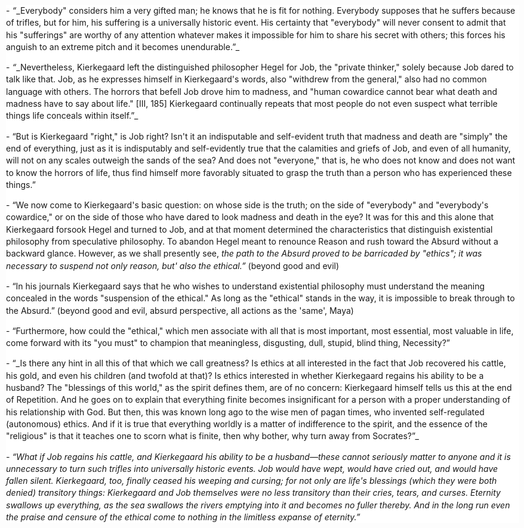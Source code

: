 \-&nbsp;_“_\_Everybody" considers him a very gifted man; he knows that he is fit for nothing. Everybody supposes that he suffers because of trifles, but for him, his suffering is a universally historic event. His certainty that "everybody" will never consent to admit that his "sufferings" are worthy of any attention whatever makes it impossible for him to share his secret with others; this forces his anguish to an extreme pitch and it becomes unendurable.”\_

\-&nbsp;_“_\_Nevertheless, Kierkegaard left the distinguished philosopher Hegel for Job, the "private thinker," solely because Job dared to talk like that. Job, as he expresses himself in Kierkegaard's words, also "withdrew from the general," also had no common language with others. The horrors that befell Job drove him to madness, and "human cowardice cannot bear what death and madness have to say about life." \[III, 185\] Kierkegaard continually repeats that most people do not even suspect what terrible things life conceals within itself.”\_

\- “But is Kierkegaard "right," is Job right? Isn't it an indisputable and self-evident truth that madness and death are "simply" the end of everything, just as it is indisputably and self-evidently true that the calamities and griefs of Job, and even of all humanity, will not on any scales outweigh the sands of the sea? And does not "everyone," that is, he who does not know and does not want to know the horrors of life, thus find himself more favorably situated to grasp the truth than a person who has experienced these things.”

\- “We now come to Kierkegaard's basic question: on whose side is the truth; on the side of "everybody" and "everybody's cowardice," or on the side of those who have dared to look madness and death in the eye? It was for this and this alone that Kierkegaard forsook Hegel and turned to Job, and at that moment determined the characteristics that distinguish existential philosophy from speculative philosophy. To abandon Hegel meant to renounce Reason and rush toward the Absurd without a backward glance. However, as we shall presently see,&nbsp;_the path to the Absurd proved to be barricaded by "ethics"; it was necessary to suspend not only reason, but' also the ethical.”_&nbsp;(beyond good and evil)

\- “In his journals Kierkegaard says that he who wishes to understand existential philosophy must understand the meaning concealed in the words "suspension of the ethical." As long as the "ethical" stands in the way, it is impossible to break through to the Absurd.” (beyond good and evil, absurd perspective, all actions as the 'same', Maya)

\- “Furthermore, how could the "ethical," which men associate with all that is most important, most essential, most valuable in life, come forward with its "you must" to champion that meaningless, disgusting, dull, stupid, blind thing, Necessity?”

\- “\_Is there any hint in all this of that which we call greatness? Is ethics at all interested in the fact that Job recovered his cattle, his gold, and even his children (and twofold at that)? Is ethics interested in whether Kierkegaard regains his ability to be a husband? The "blessings of this world," as the spirit defines them, are of no concern: Kierkegaard himself tells us this at the end of Repetition. And he goes on to explain that everything finite becomes insignificant for a person with a proper understanding of his relationship with God. But then, this was known long ago to the wise men of pagan times, who invented self-regulated (autonomous) ethics. And if it is true that everything worldly is a matter of indifference to the spirit, and the essence of the "religious" is that it teaches one to scorn what is finite, then why bother, why turn away from Socrates?”\_

_\- “What if Job regains his cattle, and Kierkegaard his ability to be a husband—these cannot seriously matter to anyone and it is unnecessary to turn such trifles into universally historic events. Job would have wept, would have cried out, and would have fallen silent. Kierkegaard, too, finally ceased his weeping and cursing; for not only are life's blessings (which they were both denied) transitory things: Kierkegaard and Job themselves were no less transitory than their cries, tears, and curses. Eternity swallows up everything, as the sea swallows the rivers emptying into it and becomes no fuller thereby. And in the long run even the praise and censure of the ethical come to nothing in the limitless expanse of eternity.”_
